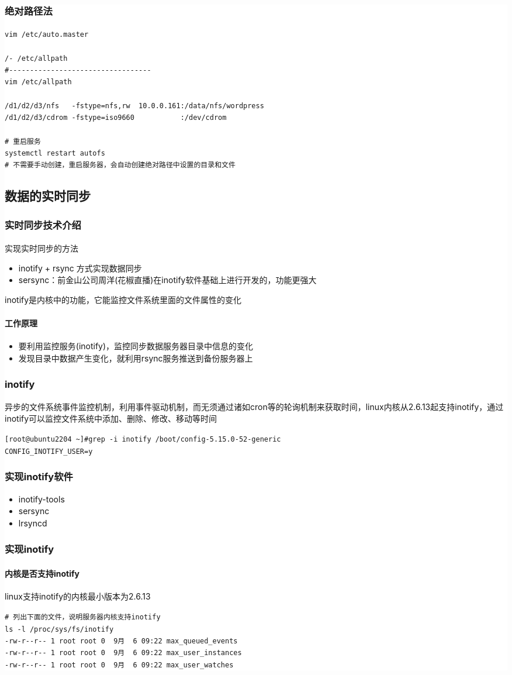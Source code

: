 ### 绝对路径法
```shell
vim /etc/auto.master

/- /etc/allpath
#----------------------------------
vim /etc/allpath

/d1/d2/d3/nfs   -fstype=nfs,rw  10.0.0.161:/data/nfs/wordpress
/d1/d2/d3/cdrom -fstype=iso9660           :/dev/cdrom

# 重启服务
systemctl restart autofs
# 不需要手动创建，重启服务器，会自动创建绝对路径中设置的目录和文件
```

## 数据的实时同步
### 实时同步技术介绍
实现实时同步的方法
- inotify + rsync 方式实现数据同步
- sersync：前金山公司周洋(花椒直播)在inotify软件基础上进行开发的，功能更强大

inotify是内核中的功能，它能监控文件系统里面的文件属性的变化

#### 工作原理
- 要利用监控服务(inotify)，监控同步数据服务器目录中信息的变化
- 发现目录中数据产生变化，就利用rsync服务推送到备份服务器上

### inotify
异步的文件系统事件监控机制，利用事件驱动机制，而无须通过诸如cron等的轮询机制来获取时间，linux内核从2.6.13起支持inotify，通过inotify可以监控文件系统中添加、删除、修改、移动等时间
```shell
[root@ubuntu2204 ~]#grep -i inotify /boot/config-5.15.0-52-generic 
CONFIG_INOTIFY_USER=y
```

### 实现inotify软件
- inotify-tools
- sersync
- lrsyncd

### 实现inotify
#### 内核是否支持inotify
linux支持inotify的内核最小版本为2.6.13
```shell
# 列出下面的文件，说明服务器内核支持inotify
ls -l /proc/sys/fs/inotify
-rw-r--r-- 1 root root 0  9月  6 09:22 max_queued_events
-rw-r--r-- 1 root root 0  9月  6 09:22 max_user_instances
-rw-r--r-- 1 root root 0  9月  6 09:22 max_user_watches
```
